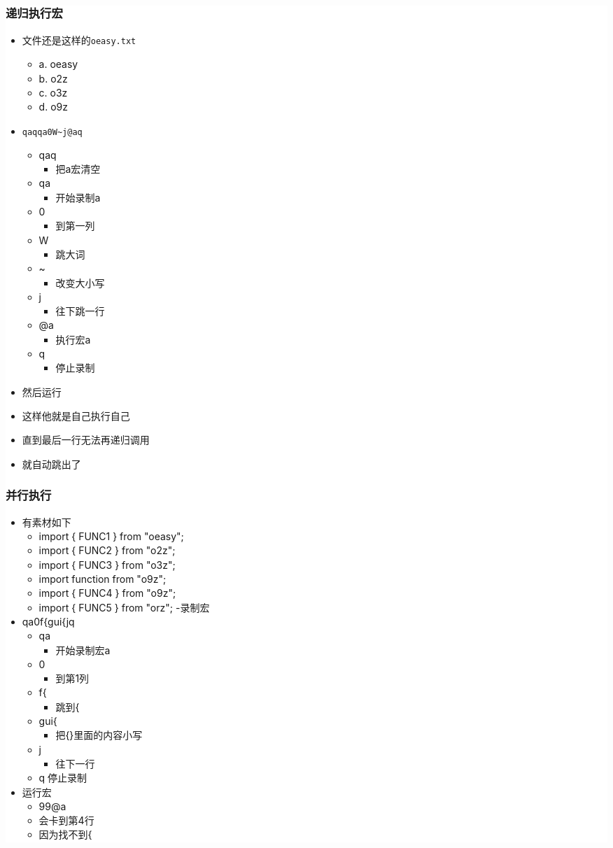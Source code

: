 ### 递归执行宏
- 文件还是这样的`oeasy.txt`
	- a. oeasy
	- b. o2z
	- c. o3z
	- d. o9z
- `qaqqa0W~j@aq`
	- qaq 
		- 把a宏清空
	- qa 
		- 开始录制a
	- 0 
		- 到第一列
	- W 
		- 跳大词
	- ~
		- 改变大小写
	- j 
		- 往下跳一行
	- @a 
		- 执行宏a
	- q
		- 停止录制

- 然后运行
- 这样他就是自己执行自己
- 直到最后一行无法再递归调用
- 就自动跳出了

### 并行执行

- 有素材如下
	- import { FUNC1 } from "oeasy";
	- import { FUNC2 } from "o2z";
	- import { FUNC3 } from "o3z";
	- import function from "o9z";
	- import { FUNC4 } from "o9z";
	- import { FUNC5 } from "orz";
-录制宏
- qa0f{gui{jq
	- qa 
		- 开始录制宏a
	- 0 
		- 到第1列
	- f{ 
		- 跳到{
	- gui{ 
		- 把{}里面的内容小写
	- j 
		- 往下一行
	- q 停止录制
- 运行宏
	- 99@a
	- 会卡到第4行
	- 因为找不到{
		